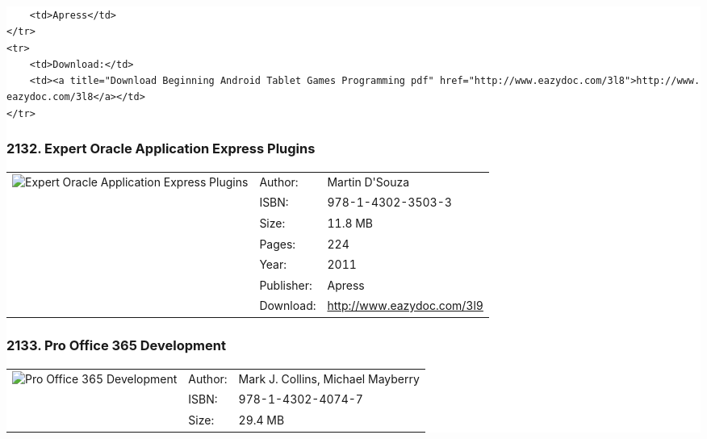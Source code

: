         <td>Apress</td>
    </tr>
    <tr>
        <td>Download:</td>
        <td><a title="Download Beginning Android Tablet Games Programming pdf" href="http://www.eazydoc.com/3l8">http://www.eazydoc.com/3l8</a></td>
    </tr>
</table>

### 2132. Expert Oracle Application Express Plugins

<table>
    <tr>
        <td rowspan="7">
            <img alt="Expert Oracle Application Express Plugins" src="http://it-ebooks.info/images/ebooks/6/expert_oracle_application_express_plugins.jpg">
        </td>
        <td>Author:</td>
        <td>Martin D'Souza</td>
    </tr>
    <tr>
        <td>ISBN:</td>
        <td>978-1-4302-3503-3</td>
    </tr>
    <tr>
        <td>Size:</td>
        <td>11.8 MB</td>
    </tr>
    <tr>
        <td>Pages:</td>
        <td>224</td>
    </tr>
    <tr>
        <td>Year:</td>
        <td>2011</td>
    </tr>
    <tr>
        <td>Publisher:</td>
        <td>Apress</td>
    </tr>
    <tr>
        <td>Download:</td>
        <td><a title="Download Expert Oracle Application Express Plugins pdf" href="http://www.eazydoc.com/3l9">http://www.eazydoc.com/3l9</a></td>
    </tr>
</table>

### 2133. Pro Office 365 Development

<table>
    <tr>
        <td rowspan="7">
            <img alt="Pro Office 365 Development" src="http://it-ebooks.info/images/ebooks/6/pro_office_365_development.jpg">
        </td>
        <td>Author:</td>
        <td>Mark J. Collins, Michael Mayberry</td>
    </tr>
    <tr>
        <td>ISBN:</td>
        <td>978-1-4302-4074-7</td>
    </tr>
    <tr>
        <td>Size:</td>
        <td>29.4 MB</td>